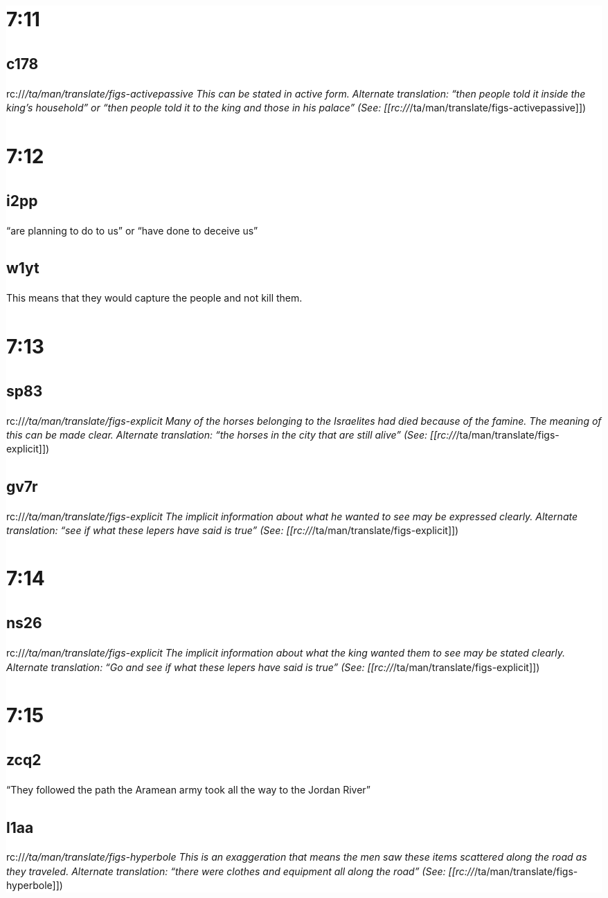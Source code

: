 # 7:11
## c178
rc://*/ta/man/translate/figs-activepassive
This can be stated in active form. Alternate translation: “then people told it inside the king’s household” or “then people told it to the king and those in his palace” (See: [[rc://*/ta/man/translate/figs-activepassive]])

# 7:12
## i2pp
“are planning to do to us” or “have done to deceive us”

## w1yt
This means that they would capture the people and not kill them.

# 7:13
## sp83
rc://*/ta/man/translate/figs-explicit
Many of the horses belonging to the Israelites had died because of the famine. The meaning of this can be made clear. Alternate translation: “the horses in the city that are still alive” (See: [[rc://*/ta/man/translate/figs-explicit]])

## gv7r
rc://*/ta/man/translate/figs-explicit
The implicit information about what he wanted to see may be expressed clearly. Alternate translation: “see if what these lepers have said is true” (See: [[rc://*/ta/man/translate/figs-explicit]])

# 7:14
## ns26
rc://*/ta/man/translate/figs-explicit
The implicit information about what the king wanted them to see may be stated clearly. Alternate translation: “Go and see if what these lepers have said is true” (See: [[rc://*/ta/man/translate/figs-explicit]])

# 7:15
## zcq2
“They followed the path the Aramean army took all the way to the Jordan River”

## l1aa
rc://*/ta/man/translate/figs-hyperbole
This is an exaggeration that means the men saw these items scattered along the road as they traveled. Alternate translation: “there were clothes and equipment all along the road” (See: [[rc://*/ta/man/translate/figs-hyperbole]])
